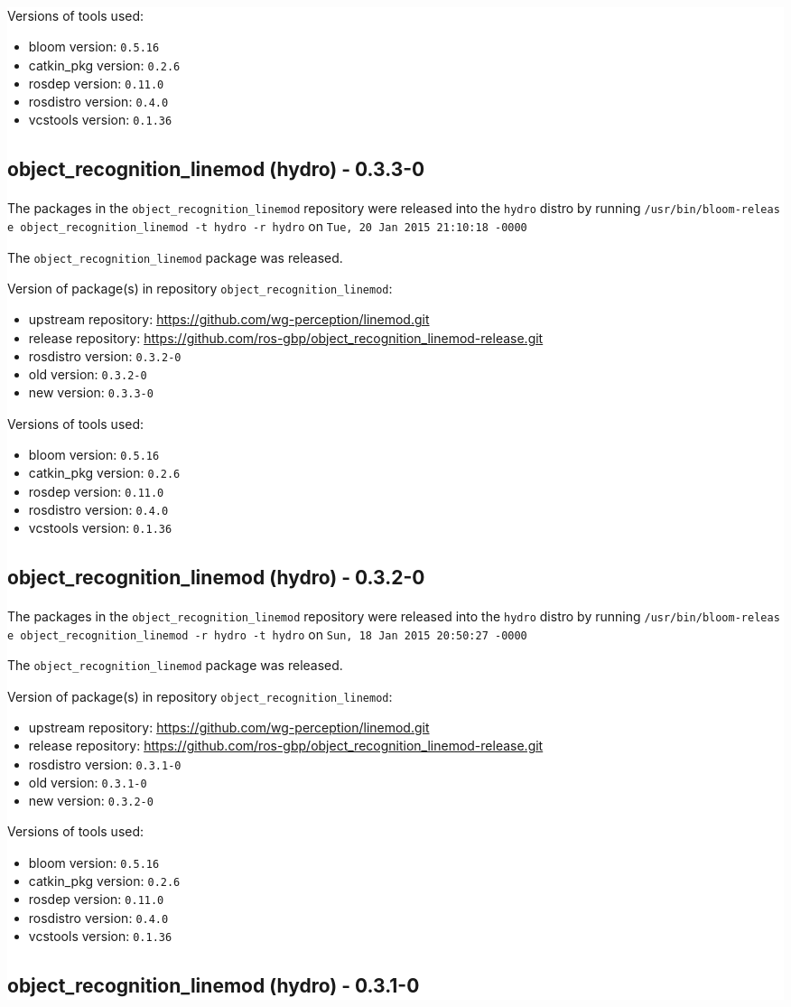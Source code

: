 Versions of tools used:
- bloom version: `0.5.16`
- catkin_pkg version: `0.2.6`
- rosdep version: `0.11.0`
- rosdistro version: `0.4.0`
- vcstools version: `0.1.36`


## object_recognition_linemod (hydro) - 0.3.3-0

The packages in the `object_recognition_linemod` repository were released into the `hydro` distro by running `/usr/bin/bloom-release object_recognition_linemod -t hydro -r hydro` on `Tue, 20 Jan 2015 21:10:18 -0000`

The `object_recognition_linemod` package was released.

Version of package(s) in repository `object_recognition_linemod`:
- upstream repository: https://github.com/wg-perception/linemod.git
- release repository: https://github.com/ros-gbp/object_recognition_linemod-release.git
- rosdistro version: `0.3.2-0`
- old version: `0.3.2-0`
- new version: `0.3.3-0`

Versions of tools used:
- bloom version: `0.5.16`
- catkin_pkg version: `0.2.6`
- rosdep version: `0.11.0`
- rosdistro version: `0.4.0`
- vcstools version: `0.1.36`


## object_recognition_linemod (hydro) - 0.3.2-0

The packages in the `object_recognition_linemod` repository were released into the `hydro` distro by running `/usr/bin/bloom-release object_recognition_linemod -r hydro -t hydro` on `Sun, 18 Jan 2015 20:50:27 -0000`

The `object_recognition_linemod` package was released.

Version of package(s) in repository `object_recognition_linemod`:
- upstream repository: https://github.com/wg-perception/linemod.git
- release repository: https://github.com/ros-gbp/object_recognition_linemod-release.git
- rosdistro version: `0.3.1-0`
- old version: `0.3.1-0`
- new version: `0.3.2-0`

Versions of tools used:
- bloom version: `0.5.16`
- catkin_pkg version: `0.2.6`
- rosdep version: `0.11.0`
- rosdistro version: `0.4.0`
- vcstools version: `0.1.36`


## object_recognition_linemod (hydro) - 0.3.1-0
